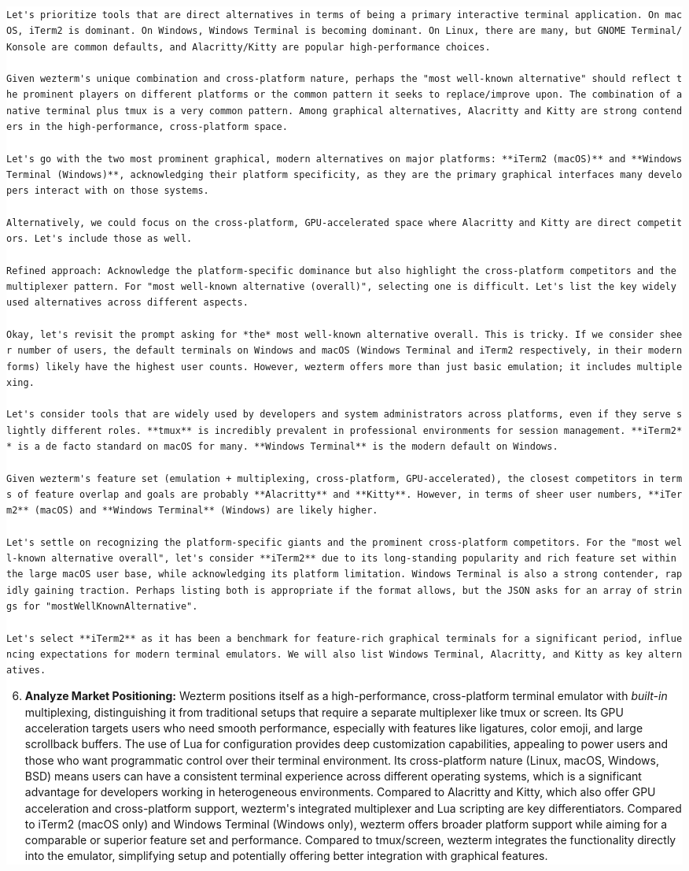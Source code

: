     Let's prioritize tools that are direct alternatives in terms of being a primary interactive terminal application. On macOS, iTerm2 is dominant. On Windows, Windows Terminal is becoming dominant. On Linux, there are many, but GNOME Terminal/Konsole are common defaults, and Alacritty/Kitty are popular high-performance choices.

    Given wezterm's unique combination and cross-platform nature, perhaps the "most well-known alternative" should reflect the prominent players on different platforms or the common pattern it seeks to replace/improve upon. The combination of a native terminal plus tmux is a very common pattern. Among graphical alternatives, Alacritty and Kitty are strong contenders in the high-performance, cross-platform space.

    Let's go with the two most prominent graphical, modern alternatives on major platforms: **iTerm2 (macOS)** and **Windows Terminal (Windows)**, acknowledging their platform specificity, as they are the primary graphical interfaces many developers interact with on those systems.

    Alternatively, we could focus on the cross-platform, GPU-accelerated space where Alacritty and Kitty are direct competitors. Let's include those as well.

    Refined approach: Acknowledge the platform-specific dominance but also highlight the cross-platform competitors and the multiplexer pattern. For "most well-known alternative (overall)", selecting one is difficult. Let's list the key widely used alternatives across different aspects.

    Okay, let's revisit the prompt asking for *the* most well-known alternative overall. This is tricky. If we consider sheer number of users, the default terminals on Windows and macOS (Windows Terminal and iTerm2 respectively, in their modern forms) likely have the highest user counts. However, wezterm offers more than just basic emulation; it includes multiplexing.

    Let's consider tools that are widely used by developers and system administrators across platforms, even if they serve slightly different roles. **tmux** is incredibly prevalent in professional environments for session management. **iTerm2** is a de facto standard on macOS for many. **Windows Terminal** is the modern default on Windows.

    Given wezterm's feature set (emulation + multiplexing, cross-platform, GPU-accelerated), the closest competitors in terms of feature overlap and goals are probably **Alacritty** and **Kitty**. However, in terms of sheer user numbers, **iTerm2** (macOS) and **Windows Terminal** (Windows) are likely higher.

    Let's settle on recognizing the platform-specific giants and the prominent cross-platform competitors. For the "most well-known alternative overall", let's consider **iTerm2** due to its long-standing popularity and rich feature set within the large macOS user base, while acknowledging its platform limitation. Windows Terminal is also a strong contender, rapidly gaining traction. Perhaps listing both is appropriate if the format allows, but the JSON asks for an array of strings for "mostWellKnownAlternative".

    Let's select **iTerm2** as it has been a benchmark for feature-rich graphical terminals for a significant period, influencing expectations for modern terminal emulators. We will also list Windows Terminal, Alacritty, and Kitty as key alternatives.

6.  **Analyze Market Positioning:**
    Wezterm positions itself as a high-performance, cross-platform terminal emulator with *built-in* multiplexing, distinguishing it from traditional setups that require a separate multiplexer like tmux or screen. Its GPU acceleration targets users who need smooth performance, especially with features like ligatures, color emoji, and large scrollback buffers. The use of Lua for configuration provides deep customization capabilities, appealing to power users and those who want programmatic control over their terminal environment. Its cross-platform nature (Linux, macOS, Windows, BSD) means users can have a consistent terminal experience across different operating systems, which is a significant advantage for developers working in heterogeneous environments. Compared to Alacritty and Kitty, which also offer GPU acceleration and cross-platform support, wezterm's integrated multiplexer and Lua scripting are key differentiators. Compared to iTerm2 (macOS only) and Windows Terminal (Windows only), wezterm offers broader platform support while aiming for a comparable or superior feature set and performance. Compared to tmux/screen, wezterm integrates the functionality directly into the emulator, simplifying setup and potentially offering better integration with graphical features.
